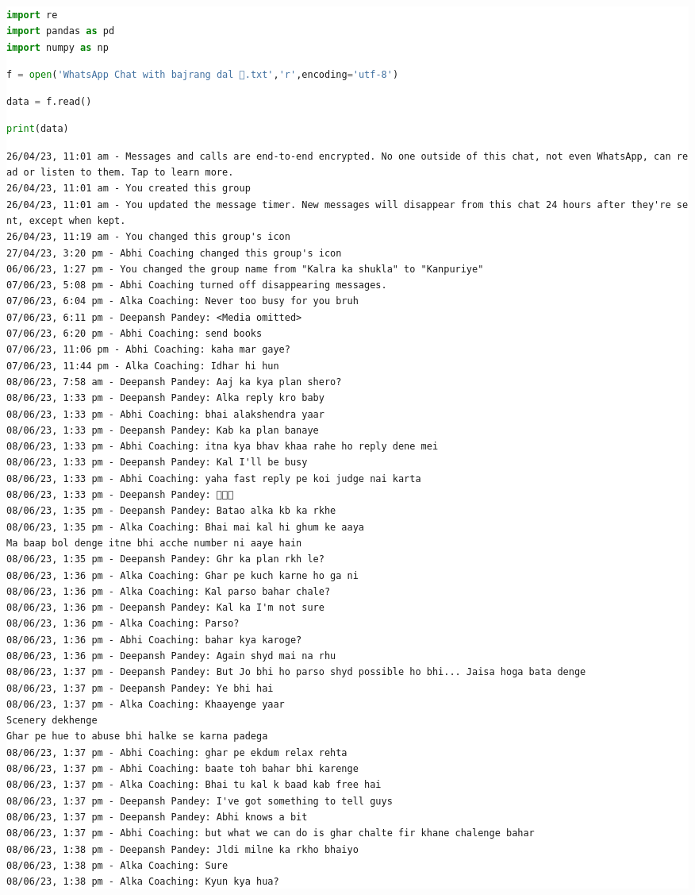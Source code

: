 ```python
import re
import pandas as pd
import numpy as np
```


```python
f = open('WhatsApp Chat with bajrang dal 🚩.txt','r',encoding='utf-8')
```


```python
data = f.read()
```


```python
print(data)
```

    26/04/23, 11:01 am - Messages and calls are end-to-end encrypted. No one outside of this chat, not even WhatsApp, can read or listen to them. Tap to learn more.
    26/04/23, 11:01 am - You created this group
    26/04/23, 11:01 am - You updated the message timer. New messages will disappear from this chat 24 hours after they're sent, except when kept.
    26/04/23, 11:19 am - You changed this group's icon
    27/04/23, 3:20 pm - Abhi Coaching changed this group's icon
    06/06/23, 1:27 pm - You changed the group name from "Kalra ka shukla" to "Kanpuriye"
    07/06/23, 5:08 pm - Abhi Coaching turned off disappearing messages.
    07/06/23, 6:04 pm - Alka Coaching: Never too busy for you bruh
    07/06/23, 6:11 pm - Deepansh Pandey: <Media omitted>
    07/06/23, 6:20 pm - Abhi Coaching: send books
    07/06/23, 11:06 pm - Abhi Coaching: kaha mar gaye?
    07/06/23, 11:44 pm - Alka Coaching: Idhar hi hun
    08/06/23, 7:58 am - Deepansh Pandey: Aaj ka kya plan shero?
    08/06/23, 1:33 pm - Deepansh Pandey: Alka reply kro baby
    08/06/23, 1:33 pm - Abhi Coaching: bhai alakshendra yaar
    08/06/23, 1:33 pm - Deepansh Pandey: Kab ka plan banaye
    08/06/23, 1:33 pm - Abhi Coaching: itna kya bhav khaa rahe ho reply dene mei
    08/06/23, 1:33 pm - Deepansh Pandey: Kal I'll be busy
    08/06/23, 1:33 pm - Abhi Coaching: yaha fast reply pe koi judge nai karta
    08/06/23, 1:33 pm - Deepansh Pandey: 🤣🤣🤣
    08/06/23, 1:35 pm - Deepansh Pandey: Batao alka kb ka rkhe
    08/06/23, 1:35 pm - Alka Coaching: Bhai mai kal hi ghum ke aaya 
    Ma baap bol denge itne bhi acche number ni aaye hain
    08/06/23, 1:35 pm - Deepansh Pandey: Ghr ka plan rkh le?
    08/06/23, 1:36 pm - Alka Coaching: Ghar pe kuch karne ho ga ni
    08/06/23, 1:36 pm - Alka Coaching: Kal parso bahar chale?
    08/06/23, 1:36 pm - Deepansh Pandey: Kal ka I'm not sure
    08/06/23, 1:36 pm - Alka Coaching: Parso?
    08/06/23, 1:36 pm - Abhi Coaching: bahar kya karoge?
    08/06/23, 1:36 pm - Deepansh Pandey: Again shyd mai na rhu
    08/06/23, 1:37 pm - Deepansh Pandey: But Jo bhi ho parso shyd possible ho bhi... Jaisa hoga bata denge
    08/06/23, 1:37 pm - Deepansh Pandey: Ye bhi hai
    08/06/23, 1:37 pm - Alka Coaching: Khaayenge yaar 
    Scenery dekhenge 
    Ghar pe hue to abuse bhi halke se karna padega
    08/06/23, 1:37 pm - Abhi Coaching: ghar pe ekdum relax rehta
    08/06/23, 1:37 pm - Abhi Coaching: baate toh bahar bhi karenge
    08/06/23, 1:37 pm - Alka Coaching: Bhai tu kal k baad kab free hai
    08/06/23, 1:37 pm - Deepansh Pandey: I've got something to tell guys
    08/06/23, 1:37 pm - Deepansh Pandey: Abhi knows a bit
    08/06/23, 1:37 pm - Abhi Coaching: but what we can do is ghar chalte fir khane chalenge bahar
    08/06/23, 1:38 pm - Deepansh Pandey: Jldi milne ka rkho bhaiyo
    08/06/23, 1:38 pm - Alka Coaching: Sure
    08/06/23, 1:38 pm - Alka Coaching: Kyun kya hua?
